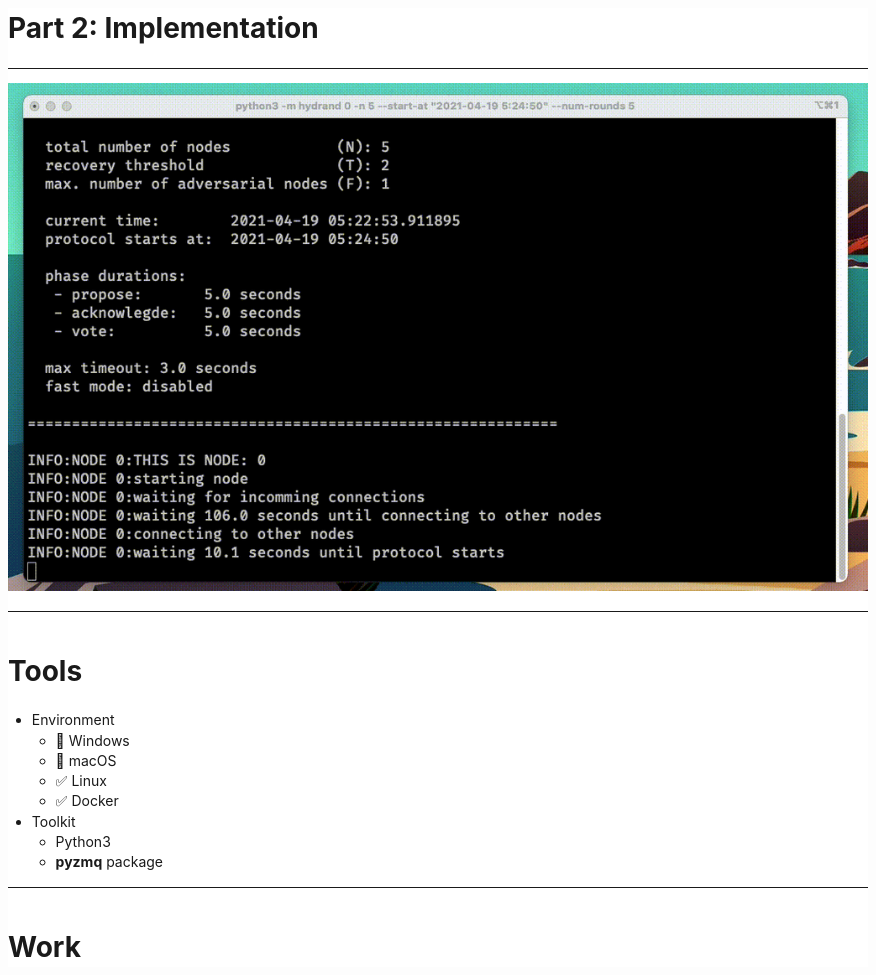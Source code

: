 

# Part 2: **Implementation**

---

![bg fit](img/impl-overview.gif)

---

# **Tools**

- Environment 
  - :no_entry_sign: Windows
  - :no_entry_sign: macOS
  - :white_check_mark: Linux
  - :white_check_mark: Docker
- Toolkit
  - Python3
  - **pyzmq** package

---

# **Work**
